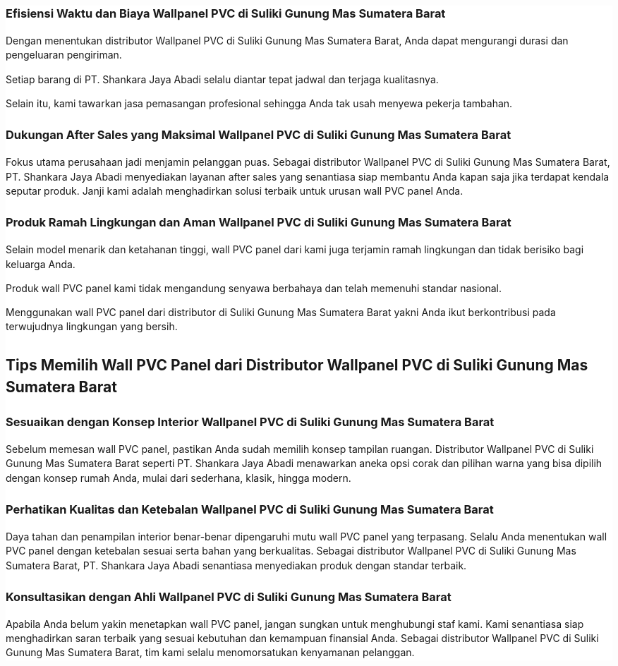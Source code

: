 ### Efisiensi Waktu dan Biaya Wallpanel PVC di Suliki Gunung Mas Sumatera Barat

Dengan menentukan distributor Wallpanel PVC di Suliki Gunung Mas Sumatera Barat, Anda dapat mengurangi durasi dan pengeluaran pengiriman.

Setiap barang di PT. Shankara Jaya Abadi selalu diantar tepat jadwal dan terjaga kualitasnya.

Selain itu, kami tawarkan jasa pemasangan profesional sehingga Anda tak usah menyewa pekerja tambahan.

### Dukungan After Sales yang Maksimal Wallpanel PVC di Suliki Gunung Mas Sumatera Barat

Fokus utama perusahaan jadi menjamin pelanggan puas. Sebagai distributor Wallpanel PVC di Suliki Gunung Mas Sumatera Barat, PT. Shankara Jaya Abadi menyediakan layanan after sales yang senantiasa siap membantu Anda kapan saja jika terdapat kendala seputar produk. Janji kami adalah menghadirkan solusi terbaik untuk urusan wall PVC panel Anda.

### Produk Ramah Lingkungan dan Aman Wallpanel PVC di Suliki Gunung Mas Sumatera Barat

Selain model menarik dan ketahanan tinggi, wall PVC panel dari kami juga terjamin ramah lingkungan dan tidak berisiko bagi keluarga Anda.

Produk wall PVC panel kami tidak mengandung senyawa berbahaya dan telah memenuhi standar nasional.

Menggunakan wall PVC panel dari distributor di Suliki Gunung Mas Sumatera Barat yakni Anda ikut berkontribusi pada terwujudnya lingkungan yang bersih.

## Tips Memilih Wall PVC Panel dari Distributor Wallpanel PVC di Suliki Gunung Mas Sumatera Barat

### Sesuaikan dengan Konsep Interior Wallpanel PVC di Suliki Gunung Mas Sumatera Barat

Sebelum memesan wall PVC panel, pastikan Anda sudah memilih konsep tampilan ruangan. Distributor Wallpanel PVC di Suliki Gunung Mas Sumatera Barat seperti PT. Shankara Jaya Abadi menawarkan aneka opsi corak dan pilihan warna yang bisa dipilih dengan konsep rumah Anda, mulai dari sederhana, klasik, hingga modern.

### Perhatikan Kualitas dan Ketebalan Wallpanel PVC di Suliki Gunung Mas Sumatera Barat

Daya tahan dan penampilan interior benar-benar dipengaruhi mutu wall PVC panel yang terpasang. Selalu Anda menentukan wall PVC panel dengan ketebalan sesuai serta bahan yang berkualitas. Sebagai distributor Wallpanel PVC di Suliki Gunung Mas Sumatera Barat, PT. Shankara Jaya Abadi senantiasa menyediakan produk dengan standar terbaik.

### Konsultasikan dengan Ahli Wallpanel PVC di Suliki Gunung Mas Sumatera Barat

Apabila Anda belum yakin menetapkan wall PVC panel, jangan sungkan untuk menghubungi staf kami. Kami senantiasa siap menghadirkan saran terbaik yang sesuai kebutuhan dan kemampuan finansial Anda. Sebagai distributor Wallpanel PVC di Suliki Gunung Mas Sumatera Barat, tim kami selalu menomorsatukan kenyamanan pelanggan.
